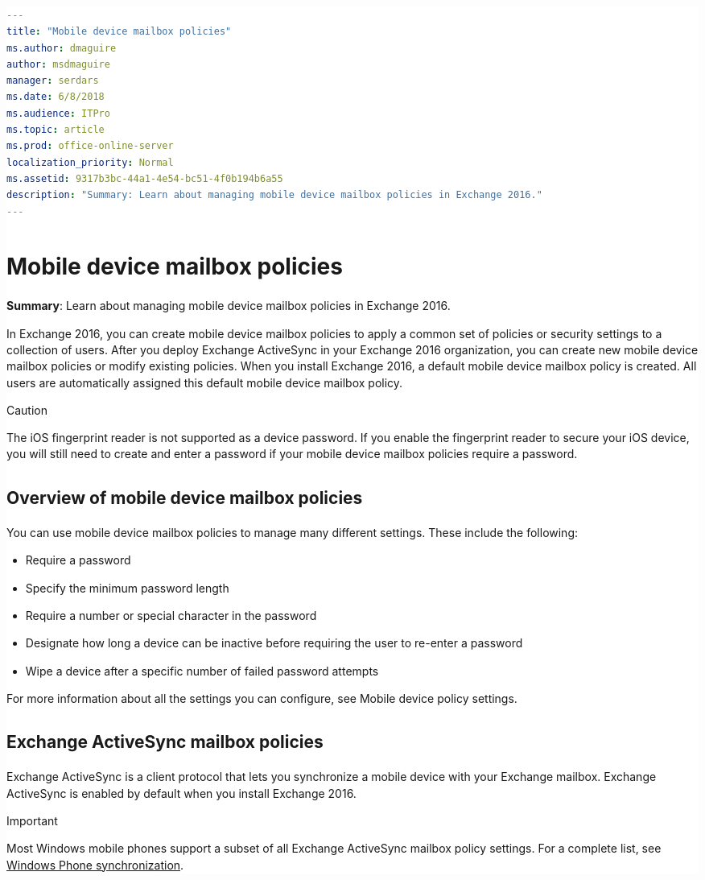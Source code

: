 ```yaml
---
title: "Mobile device mailbox policies"
ms.author: dmaguire
author: msdmaguire
manager: serdars
ms.date: 6/8/2018
ms.audience: ITPro
ms.topic: article
ms.prod: office-online-server
localization_priority: Normal
ms.assetid: 9317b3bc-44a1-4e54-bc51-4f0b194b6a55
description: "Summary: Learn about managing mobile device mailbox policies in Exchange 2016."
---
```


# Mobile device mailbox policies

 **Summary**: Learn about managing mobile device mailbox policies in Exchange 2016.
  
In Exchange 2016, you can create mobile device mailbox policies to apply a common set of policies or security settings to a collection of users. After you deploy Exchange ActiveSync in your Exchange 2016 organization, you can create new mobile device mailbox policies or modify existing policies. When you install Exchange 2016, a default mobile device mailbox policy is created. All users are automatically assigned this default mobile device mailbox policy.
  
> [!CAUTION]
> The iOS fingerprint reader is not supported as a device password. If you enable the fingerprint reader to secure your iOS device, you will still need to create and enter a password if your mobile device mailbox policies require a password. 
  
## Overview of mobile device mailbox policies

You can use mobile device mailbox policies to manage many different settings. These include the following:
  
- Require a password
    
- Specify the minimum password length
    
- Require a number or special character in the password
    
- Designate how long a device can be inactive before requiring the user to re-enter a password
    
- Wipe a device after a specific number of failed password attempts
    
For more information about all the settings you can configure, see Mobile device policy settings.
  
## Exchange ActiveSync mailbox policies

Exchange ActiveSync is a client protocol that lets you synchronize a mobile device with your Exchange mailbox. Exchange ActiveSync is enabled by default when you install Exchange 2016.
  
> [!IMPORTANT]
> Most Windows mobile phones support a subset of all Exchange ActiveSync mailbox policy settings. For a complete list, see [Windows Phone synchronization](#WindowsPhone7.md). 
  